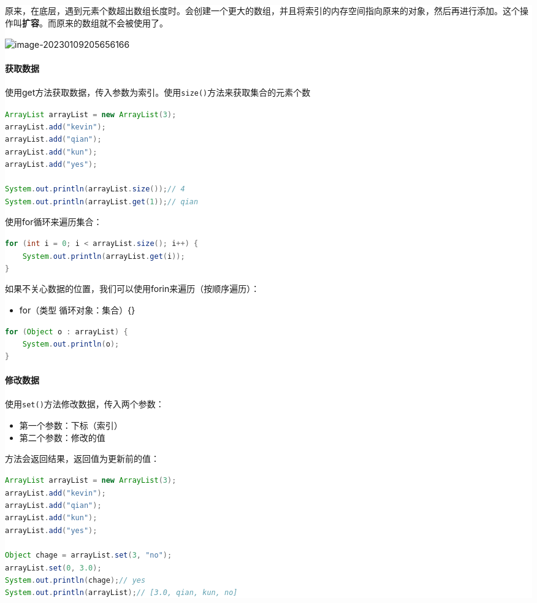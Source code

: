 原来，在底层，遇到元素个数超出数组长度时。会创建一个更大的数组，并且将索引的内存空间指向原来的对象，然后再进行添加。这个操作叫**扩容**。而原来的数组就不会被使用了。

![image-20230109205656166](https://qiankun825.oss-cn-hangzhou.aliyuncs.com/img/image-20230109205656166.png)





#### 获取数据

使用get方法获取数据，传入参数为索引。使用`size()`方法来获取集合的元素个数

```java
ArrayList arrayList = new ArrayList(3);
arrayList.add("kevin");
arrayList.add("qian");
arrayList.add("kun");
arrayList.add("yes");

System.out.println(arrayList.size());// 4
System.out.println(arrayList.get(1));// qian
```



使用for循环来遍历集合：

```java
for (int i = 0; i < arrayList.size(); i++) {
    System.out.println(arrayList.get(i));
}
```

如果不关心数据的位置，我们可以使用forin来遍历（按顺序遍历）：

- for（类型 循环对象：集合）{}

```java
for (Object o : arrayList) {
    System.out.println(o);
}
```



#### 修改数据

使用`set()`方法修改数据，传入两个参数：

- 第一个参数：下标（索引）
- 第二个参数：修改的值

方法会返回结果，返回值为更新前的值：

```java
ArrayList arrayList = new ArrayList(3);
arrayList.add("kevin");
arrayList.add("qian");
arrayList.add("kun");
arrayList.add("yes");

Object chage = arrayList.set(3, "no");
arrayList.set(0, 3.0);
System.out.println(chage);// yes
System.out.println(arrayList);// [3.0, qian, kun, no]
```
